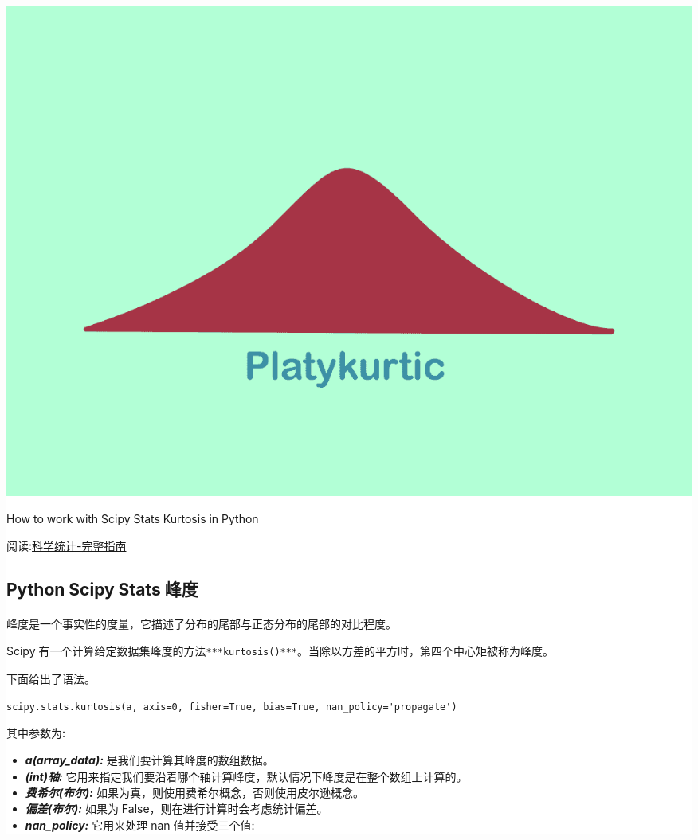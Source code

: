 ![How to work with Scipy Stats Kurtosis in Python](img/336fb6eddd9c2a8bd50a6d0d3ed047cd.png "Kurtosis 01")

How to work with Scipy Stats Kurtosis in Python

阅读:[科学统计-完整指南](https://pythonguides.com/scipy-stats/)

## Python Scipy Stats 峰度

峰度是一个事实性的度量，它描述了分布的尾部与正态分布的尾部的对比程度。

Scipy 有一个计算给定数据集峰度的方法`***kurtosis()***`。当除以方差的平方时，第四个中心矩被称为峰度。

下面给出了语法。

```
scipy.stats.kurtosis(a, axis=0, fisher=True, bias=True, nan_policy='propagate')
```

其中参数为:

*   ***a(array_data):*** 是我们要计算其峰度的数组数据。
*   ***(int)轴:*** 它用来指定我们要沿着哪个轴计算峰度，默认情况下峰度是在整个数组上计算的。
*   ***费希尔(布尔):*** 如果为真，则使用费希尔概念，否则使用皮尔逊概念。
*   ***偏差(布尔):*** 如果为 False，则在进行计算时会考虑统计偏差。
*   ***nan_policy:*** 它用来处理 nan 值并接受三个值:
